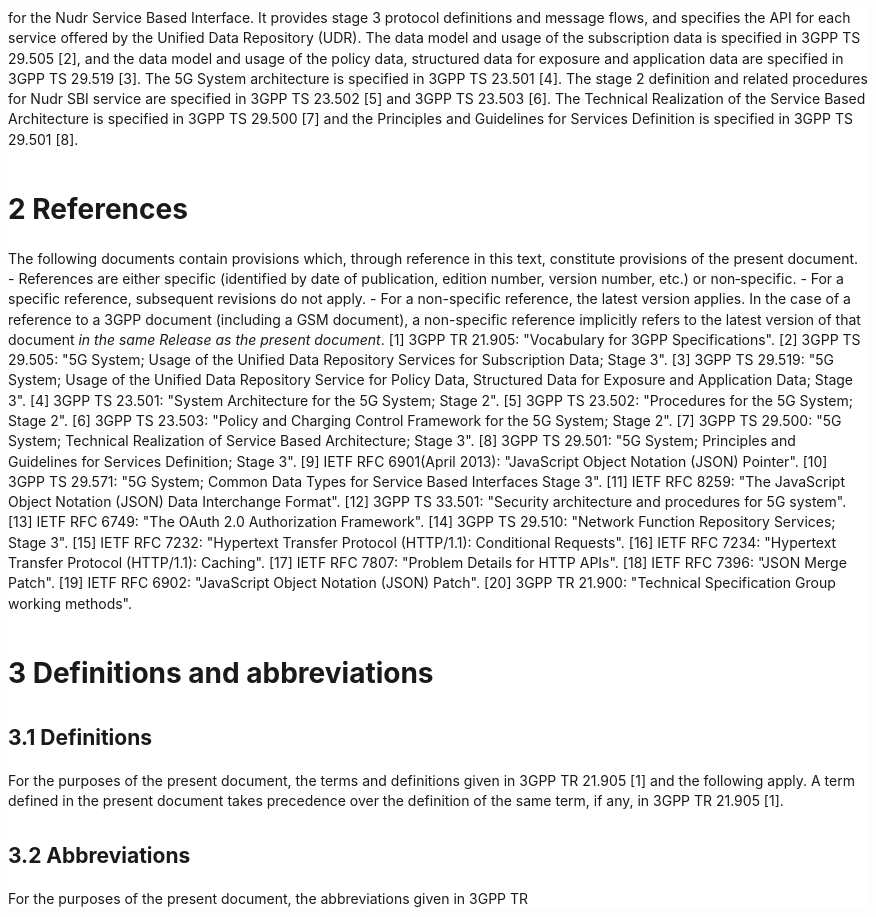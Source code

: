 for the Nudr Service Based Interface. It provides stage 3 protocol definitions
and message flows, and specifies the API for each service offered by the
Unified Data Repository (UDR). The data model and usage of the subscription
data is specified in 3GPP TS 29.505 [2], and the data model and usage of the
policy data, structured data for exposure and application data are specified
in 3GPP TS 29.519 [3].
The 5G System architecture is specified in 3GPP TS 23.501 [4]. The stage 2
definition and related procedures for Nudr SBI service are specified in 3GPP
TS 23.502 [5] and 3GPP TS 23.503 [6].
The Technical Realization of the Service Based Architecture is specified in
3GPP TS 29.500 [7] and the Principles and Guidelines for Services Definition
is specified in 3GPP TS 29.501 [8].
# 2 References
The following documents contain provisions which, through reference in this
text, constitute provisions of the present document.
\- References are either specific (identified by date of publication, edition
number, version number, etc.) or non‑specific.
\- For a specific reference, subsequent revisions do not apply.
\- For a non-specific reference, the latest version applies. In the case of a
reference to a 3GPP document (including a GSM document), a non-specific
reference implicitly refers to the latest version of that document _in the
same Release as the present document_.
[1] 3GPP TR 21.905: \"Vocabulary for 3GPP Specifications\".
[2] 3GPP TS 29.505: \"5G System; Usage of the Unified Data Repository Services
for Subscription Data; Stage 3\".
[3] 3GPP TS 29.519: \"5G System; Usage of the Unified Data Repository Service
for Policy Data, Structured Data for Exposure and Application Data; Stage 3\".
[4] 3GPP TS 23.501: \"System Architecture for the 5G System; Stage 2\".
[5] 3GPP TS 23.502: \"Procedures for the 5G System; Stage 2\".
[6] 3GPP TS 23.503: \"Policy and Charging Control Framework for the 5G System;
Stage 2\".
[7] 3GPP TS 29.500: \"5G System; Technical Realization of Service Based
Architecture; Stage 3\".
[8] 3GPP TS 29.501: \"5G System; Principles and Guidelines for Services
Definition; Stage 3\".
[9] IETF RFC 6901(April 2013): \"JavaScript Object Notation (JSON) Pointer\".
[10] 3GPP TS 29.571: \"5G System; Common Data Types for Service Based
Interfaces Stage 3\".
[11] IETF RFC 8259: \"The JavaScript Object Notation (JSON) Data Interchange
Format\".
[12] 3GPP TS 33.501: \"Security architecture and procedures for 5G system\".
[13] IETF RFC 6749: \"The OAuth 2.0 Authorization Framework\".
[14] 3GPP TS 29.510: \"Network Function Repository Services; Stage 3\".
[15] IETF RFC 7232: \"Hypertext Transfer Protocol (HTTP/1.1): Conditional
Requests\".
[16] IETF RFC 7234: \"Hypertext Transfer Protocol (HTTP/1.1): Caching\".
[17] IETF RFC 7807: \"Problem Details for HTTP APIs\".
[18] IETF RFC 7396: \"JSON Merge Patch\".
[19] IETF RFC 6902: \"JavaScript Object Notation (JSON) Patch\".
[20] 3GPP TR 21.900: \"Technical Specification Group working methods\".
# 3 Definitions and abbreviations
## 3.1 Definitions
For the purposes of the present document, the terms and definitions given in
3GPP TR 21.905 [1] and the following apply. A term defined in the present
document takes precedence over the definition of the same term, if any, in
3GPP TR 21.905 [1].
## 3.2 Abbreviations
For the purposes of the present document, the abbreviations given in 3GPP TR